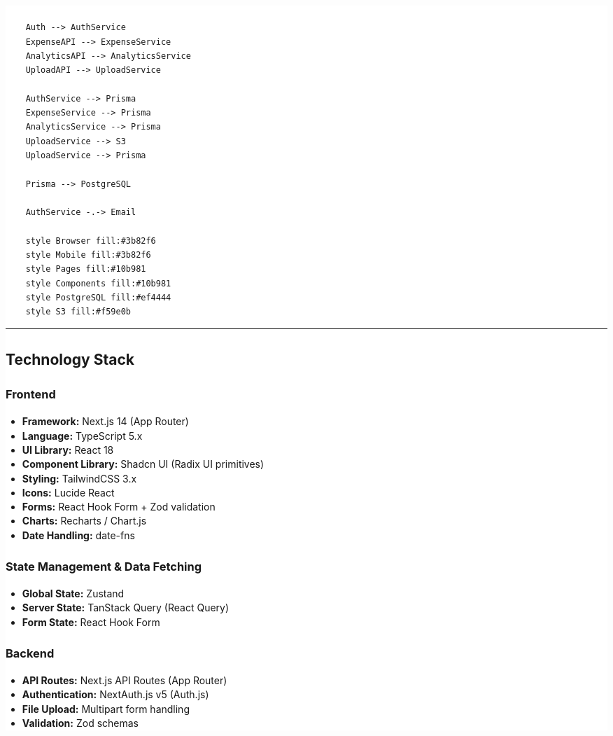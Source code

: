 ```mermaid
    
    Auth --> AuthService
    ExpenseAPI --> ExpenseService
    AnalyticsAPI --> AnalyticsService
    UploadAPI --> UploadService
    
    AuthService --> Prisma
    ExpenseService --> Prisma
    AnalyticsService --> Prisma
    UploadService --> S3
    UploadService --> Prisma
    
    Prisma --> PostgreSQL
    
    AuthService -.-> Email
    
    style Browser fill:#3b82f6
    style Mobile fill:#3b82f6
    style Pages fill:#10b981
    style Components fill:#10b981
    style PostgreSQL fill:#ef4444
    style S3 fill:#f59e0b
```

---

## Technology Stack

### Frontend
- **Framework:** Next.js 14 (App Router)
- **Language:** TypeScript 5.x
- **UI Library:** React 18
- **Component Library:** Shadcn UI (Radix UI primitives)
- **Styling:** TailwindCSS 3.x
- **Icons:** Lucide React
- **Forms:** React Hook Form + Zod validation
- **Charts:** Recharts / Chart.js
- **Date Handling:** date-fns

### State Management & Data Fetching
- **Global State:** Zustand
- **Server State:** TanStack Query (React Query)
- **Form State:** React Hook Form

### Backend
- **API Routes:** Next.js API Routes (App Router)
- **Authentication:** NextAuth.js v5 (Auth.js)
- **File Upload:** Multipart form handling
- **Validation:** Zod schemas
